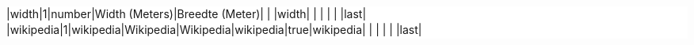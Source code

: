 |width|1|number|Width (Meters)|Breedte (Meter)| | |width| | | | | |last|
|wikipedia|1|wikipedia|Wikipedia|Wikipedia|wikipedia|true|wikipedia| | | | | |last|
